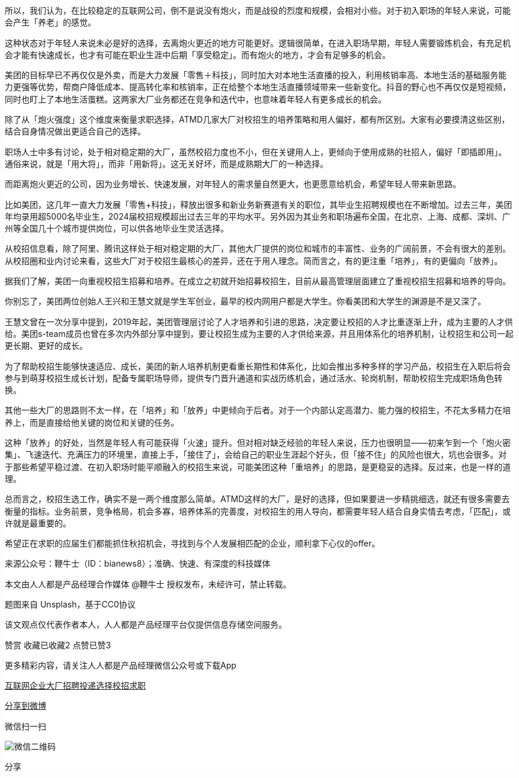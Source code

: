所以，我们认为，在比较稳定的互联网公司，倒不是说没有炮火，而是战役的烈度和规模，会相对小些。对于初入职场的年轻人来说，可能会产生「养老」的感觉。

这种状态对于年轻人来说未必是好的选择，去离炮火更近的地方可能更好。逻辑很简单，在进入职场早期，年轻人需要锻炼机会，有充足机会才能有快速成长，也才有可能在职业生涯中后期「享受稳定」。而有炮火的地方，才会有足够多的机会。

美团的目标早已不再仅仅是外卖，而是大力发展「零售＋科技」，同时加大对本地生活直播的投入，利用核销率高、本地生活的基础服务能力更强等优势，帮商户降低成本、提高转化率和核销率，正在给整个本地生活直播领域带来一些新变化。抖音的野心也不再仅仅是短视频，同时也盯上了本地生活蛋糕。这两家大厂业务都还在竞争和迭代中，也意味着年轻人有更多成长的机会。

除了从「炮火强度」这个维度来衡量求职选择，ATMD几家大厂对校招生的培养策略和用人偏好，都有所区别。大家有必要摸清这些区别，结合自身情况做出更适合自己的选择。

职场人士中多有讨论，处于相对稳定期的大厂，虽然校招力度也不小，但在关键用人上，更倾向于使用成熟的社招人，偏好「即插即用」。通俗来说，就是「用大将」，而非「用新将」。这无关好坏，而是成熟期大厂的一种选择。

而距离炮火更近的公司，因为业务增长、快速发展，对年轻人的需求量自然更大，也更愿意给机会，希望年轻人带来新思路。

比如美团，这几年一直大力发展「零售+科技」，释放出很多和新业务新赛道有关的职位，其毕业生招聘规模也在不断增加。过去三年，美团年均录用超5000名毕业生，2024届校招规模超出过去三年的平均水平。另外因为其业务和职场遍布全国，在北京、上海、成都、深圳、广州等全国几十个城市提供岗位，可以供各地毕业生灵活选择。

从校招信息看，除了阿里、腾讯这样处于相对稳定期的大厂，其他大厂提供的岗位和城市的丰富性、业务的广阔前景，不会有很大的差别。从校招圈和业内讨论来看，这些大厂对于校招生最核心的差异，还在于用人理念。简而言之，有的更注重「培养」，有的更偏向「放养」。

据我们了解，美团一向重视校招生招募和培养。在成立之初就开始招募校招生，目前从最高管理层面建立了重视校招生招募和培养的导向。

你别忘了，美团两位创始人王兴和王慧文就是学生军创业，最早的校内网用户都是大学生。你看美团和大学生的渊源是不是又深了。

王慧文曾在一次分享中提到，2019年起，美团管理层讨论了人才培养和引进的思路，决定要让校招的人才比重逐渐上升，成为主要的人才供给。美团s-team成员也曾在多次内外部分享中提到，要让校招生成为主要的人才供给来源，并且用体系化的培养机制，让校招生和公司一起更长期、更好的成长。

为了帮助校招生能够快速适应、成长，美团的新人培养机制更看重长期性和体系化，比如会推出多种多样的学习产品，校招生在入职后将会参与到萌芽校招生成长计划，配备专属职场导师，提供专门晋升通道和实战历练机会，通过活水、轮岗机制，帮助校招生完成职场角色转换。

其他一些大厂的思路则不太一样，在「培养」和「放养」中更倾向于后者。对于一个内部认定高潜力、能力强的校招生，不花太多精力在培养上，而是直接给他关键的岗位和关键的任务。

这种「放养」的好处，当然是年轻人有可能获得「火速」提升。但对相对缺乏经验的年轻人来说，压力也很明显——初来乍到一个「炮火密集」、飞速迭代、充满压力的环境里，直接上手，「接住了」，会给自己的职业生涯起个好头，但「接不住」的风险也很大，坑也会很多。对于那些希望平稳过渡、在初入职场时能平顺融入的校招生来说，可能美团这种「重培养」的思路，是更稳妥的选择。反过来，也是一样的道理。

总而言之，校招生选工作，确实不是一两个维度那么简单。ATMD这样的大厂，是好的选择，但如果要进一步精挑细选，就还有很多需要去衡量的指标。业务前景，竞争格局，机会多寡，培养体系的完善度，对校招生的用人导向，都需要年轻人结合自身实情去考虑，「匹配」，或许就是最重要的。

希望正在求职的应届生们都能抓住秋招机会，寻找到与个人发展相匹配的企业，顺利拿下心仪的offer。

来源公众号：鞭牛士（ID：bianews8）；准确、快速、有深度的科技媒体

本文由人人都是产品经理合作媒体 @鞭牛士 授权发布，未经许可，禁止转载。

题图来自 Unsplash，基于CC0协议

该文观点仅代表作者本人，人人都是产品经理平台仅提供信息存储空间服务。

赞赏 收藏已收藏2 点赞已赞3

更多精彩内容，请关注人人都是产品经理微信公众号或下载App

[互联网企业](https://www.woshipm.com/tag/%e4%ba%92%e8%81%94%e7%bd%91%e4%bc%81%e4%b8%9a)[大厂招聘](https://www.woshipm.com/tag/%e5%a4%a7%e5%8e%82%e6%8b%9b%e8%81%98)[投递选择](https://www.woshipm.com/tag/%e6%8a%95%e9%80%92%e9%80%89%e6%8b%a9)[校招](https://www.woshipm.com/tag/%e6%a0%a1%e6%8b%9b)[求职](https://www.woshipm.com/tag/%e6%b1%82%e8%81%8c)

[分享到微博](https://service.weibo.com/share/share.php?appkey=2775287854&title=大厂开「抢」校招生，靠培养还是放养？&url=https://www.woshipm.com/zhichang/5891568.html&pic=https://image.woshipm.com/2023/04/14/c60d0eee-daa1-11ed-af94-00163e0b5ff3.png)

微信扫一扫

![微信二维码](https://api.pwmqr.com/qrcode/create/?url=https://www.woshipm.com/zhichang/5891568.html)

分享